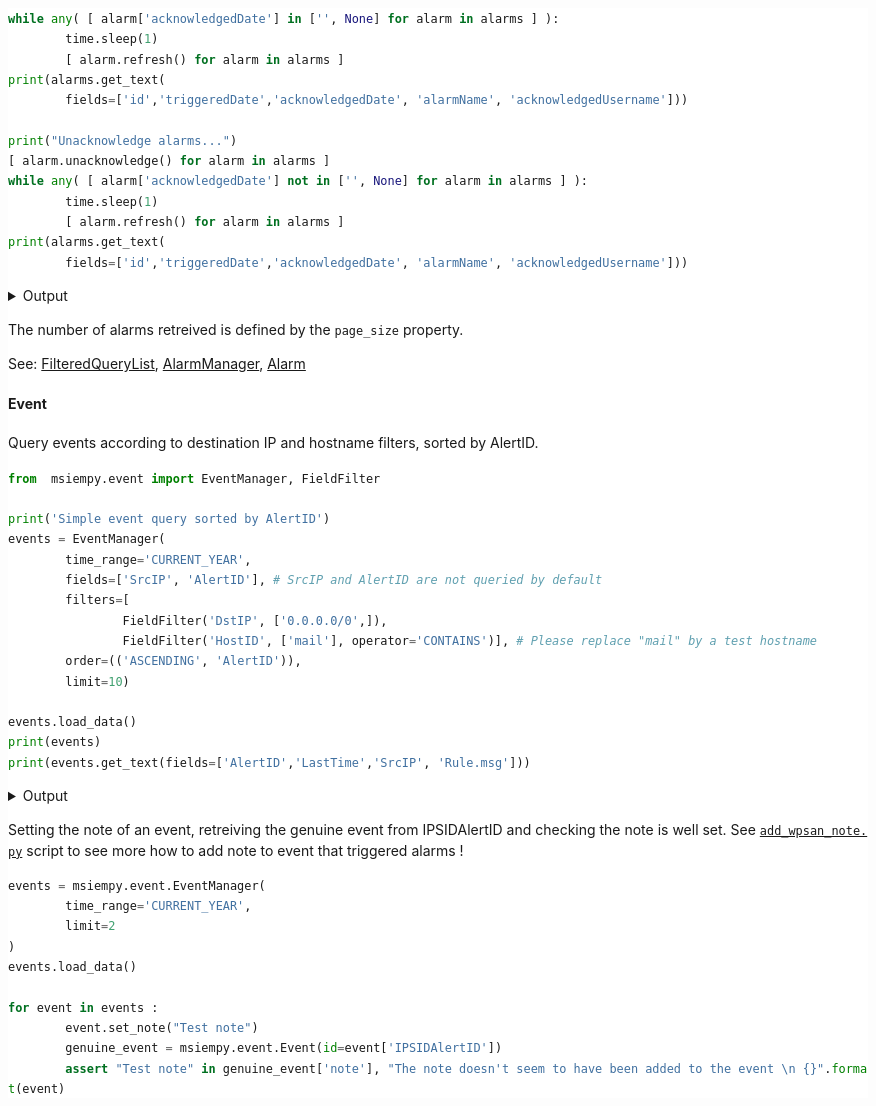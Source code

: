 ```python
while any( [ alarm['acknowledgedDate'] in ['', None] for alarm in alarms ] ): 
        time.sleep(1)
        [ alarm.refresh() for alarm in alarms ]
print(alarms.get_text(
        fields=['id','triggeredDate','acknowledgedDate', 'alarmName', 'acknowledgedUsername']))

print("Unacknowledge alarms...")
[ alarm.unacknowledge() for alarm in alarms ]
while any( [ alarm['acknowledgedDate'] not in ['', None] for alarm in alarms ] ): 
        time.sleep(1)
        [ alarm.refresh() for alarm in alarms ]
print(alarms.get_text(
        fields=['id','triggeredDate','acknowledgedDate', 'alarmName', 'acknowledgedUsername']))
```  

<details><summary>Output</summary></details>


The number of alarms retreived is defined by the `page_size` property.

See: [FilteredQueryList](https://mfesiem.github.io/docs/msiempy/index.html#msiempy.FilteredQueryList), [AlarmManager](https://mfesiem.github.io/docs/msiempy/alarm.html#msiempy.alarm.AlarmManager), [Alarm](https://mfesiem.github.io/docs/msiempy/alarm.html#msiempy.alarm.Alarm)

#### Event
Query events according to destination IP and hostname filters, sorted by AlertID. 
```python
from  msiempy.event import EventManager, FieldFilter

print('Simple event query sorted by AlertID')
events = EventManager(
        time_range='CURRENT_YEAR',
        fields=['SrcIP', 'AlertID'], # SrcIP and AlertID are not queried by default
        filters=[
                FieldFilter('DstIP', ['0.0.0.0/0',]),
                FieldFilter('HostID', ['mail'], operator='CONTAINS')], # Please replace "mail" by a test hostname
        order=(('ASCENDING', 'AlertID')),
        limit=10)

events.load_data()
print(events)
print(events.get_text(fields=['AlertID','LastTime','SrcIP', 'Rule.msg']))
```

<details><summary>Output</summary></details>

Setting the note of an event, retreiving the genuine event from IPSIDAlertID and checking the note is well set. See [`add_wpsan_note.py`](https://github.com/mfesiem/msiempy/blob/master/samples/add_wpsan_note.py) script to see more how to add note to event that triggered alarms !  
```python
events = msiempy.event.EventManager(
        time_range='CURRENT_YEAR',
        limit=2
)
events.load_data()

for event in events :
        event.set_note("Test note")
        genuine_event = msiempy.event.Event(id=event['IPSIDAlertID'])
        assert "Test note" in genuine_event['note'], "The note doesn't seem to have been added to the event \n {}".format(event)
```
